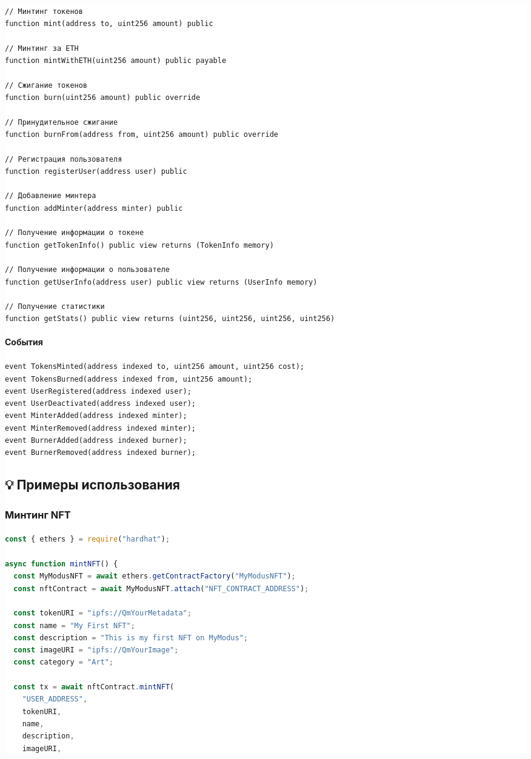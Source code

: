 ```solidity
// Минтинг токенов
function mint(address to, uint256 amount) public

// Минтинг за ETH
function mintWithETH(uint256 amount) public payable

// Сжигание токенов
function burn(uint256 amount) public override

// Принудительное сжигание
function burnFrom(address from, uint256 amount) public override

// Регистрация пользователя
function registerUser(address user) public

// Добавление минтера
function addMinter(address minter) public

// Получение информации о токене
function getTokenInfo() public view returns (TokenInfo memory)

// Получение информации о пользователе
function getUserInfo(address user) public view returns (UserInfo memory)

// Получение статистики
function getStats() public view returns (uint256, uint256, uint256, uint256)
```

#### События

```solidity
event TokensMinted(address indexed to, uint256 amount, uint256 cost);
event TokensBurned(address indexed from, uint256 amount);
event UserRegistered(address indexed user);
event UserDeactivated(address indexed user);
event MinterAdded(address indexed minter);
event MinterRemoved(address indexed minter);
event BurnerAdded(address indexed burner);
event BurnerRemoved(address indexed burner);
```

## 💡 Примеры использования

### Минтинг NFT

```javascript
const { ethers } = require("hardhat");

async function mintNFT() {
  const MyModusNFT = await ethers.getContractFactory("MyModusNFT");
  const nftContract = await MyModusNFT.attach("NFT_CONTRACT_ADDRESS");
  
  const tokenURI = "ipfs://QmYourMetadata";
  const name = "My First NFT";
  const description = "This is my first NFT on MyModus";
  const imageURI = "ipfs://QmYourImage";
  const category = "Art";
  
  const tx = await nftContract.mintNFT(
    "USER_ADDRESS",
    tokenURI,
    name,
    description,
    imageURI,
```